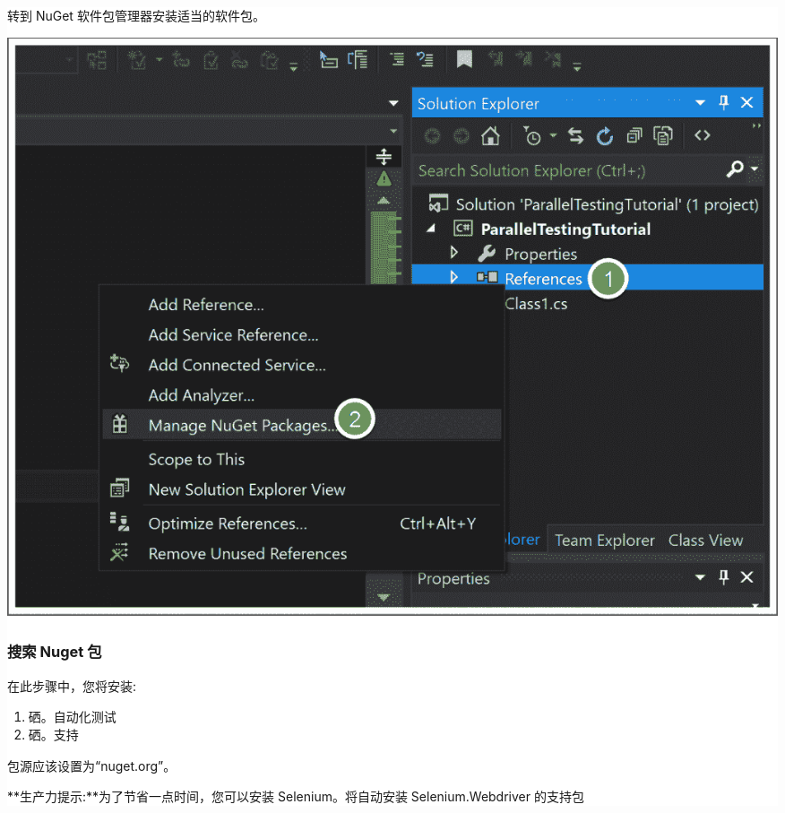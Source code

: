 转到 NuGet 软件包管理器安装适当的软件包。

![2](img/a4c0cba088bedf9466bf431d758aa120.png)

### 搜索 Nuget 包

在此步骤中，您将安装:

1.  硒。自动化测试
2.  硒。支持

包源应该设置为“nuget.org”。

**生产力提示:**为了节省一点时间，您可以安装 Selenium。将自动安装 Selenium.Webdriver 的支持包
